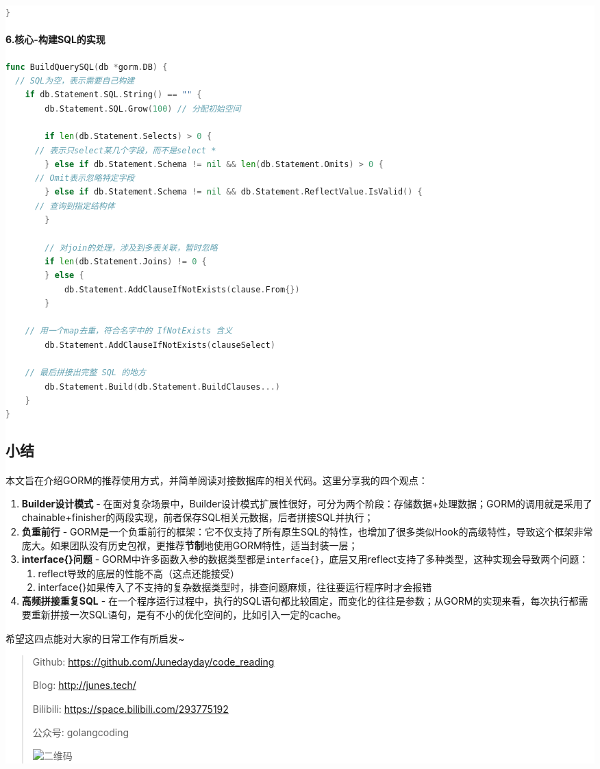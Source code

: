 ```go
}
```

#### 6.核心-构建SQL的实现

```go
func BuildQuerySQL(db *gorm.DB) {
  // SQL为空，表示需要自己构建
	if db.Statement.SQL.String() == "" {
		db.Statement.SQL.Grow(100) // 分配初始空间

		if len(db.Statement.Selects) > 0 { 
      // 表示只select某几个字段，而不是select *
		} else if db.Statement.Schema != nil && len(db.Statement.Omits) > 0 {
      // Omit表示忽略特定字段
		} else if db.Statement.Schema != nil && db.Statement.ReflectValue.IsValid() {
      // 查询到指定结构体
		}

		// 对join的处理，涉及到多表关联，暂时忽略
		if len(db.Statement.Joins) != 0 {
		} else {
			db.Statement.AddClauseIfNotExists(clause.From{})
		}

    // 用一个map去重，符合名字中的 IfNotExists 含义
		db.Statement.AddClauseIfNotExists(clauseSelect)

    // 最后拼接出完整 SQL 的地方
		db.Statement.Build(db.Statement.BuildClauses...)
	}
}
```

## 小结

本文旨在介绍GORM的推荐使用方式，并简单阅读对接数据库的相关代码。这里分享我的四个观点：

1. **Builder设计模式** - 在面对复杂场景中，Builder设计模式扩展性很好，可分为两个阶段：存储数据+处理数据；GORM的调用就是采用了chainable+finisher的两段实现，前者保存SQL相关元数据，后者拼接SQL并执行；
2. **负重前行** - GORM是一个负重前行的框架：它不仅支持了所有原生SQL的特性，也增加了很多类似Hook的高级特性，导致这个框架非常庞大。如果团队没有历史包袱，更推荐**节制**地使用GORM特性，适当封装一层；
3. **interface{}问题** - GORM中许多函数入参的数据类型都是`interface{}`，底层又用reflect支持了多种类型，这种实现会导致两个问题：
   1. reflect导致的底层的性能不高（这点还能接受）
   2. interface{}如果传入了不支持的复杂数据类型时，排查问题麻烦，往往要运行程序时才会报错
4. **高频拼接重复SQL** - 在一个程序运行过程中，执行的SQL语句都比较固定，而变化的往往是参数；从GORM的实现来看，每次执行都需要重新拼接一次SQL语句，是有不小的优化空间的，比如引入一定的cache。

希望这四点能对大家的日常工作有所启发~



> Github: https://github.com/Junedayday/code_reading
>
> Blog: http://junes.tech/
>
> Bilibili: https://space.bilibili.com/293775192
>
> 公众号: golangcoding
>
>  ![二维码](https://i.loli.net/2021/02/28/RPzy7Hjc9GZ8I3e.jpg)

